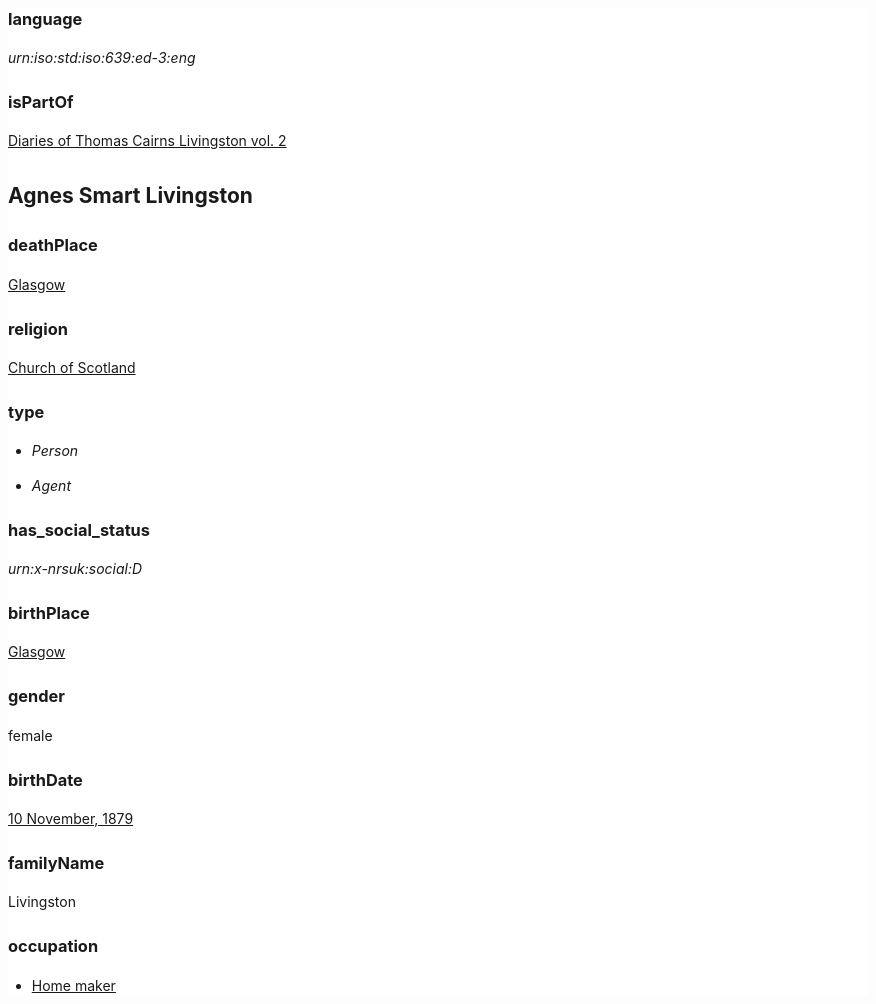### language


*urn:iso:std:iso:639:ed-3:eng*

### isPartOf


[Diaries of Thomas Cairns Livingston vol. 2](#Diaries-of-Thomas-Cairns-Livingston-vol.-2)

## Agnes Smart Livingston

### deathPlace


[Glasgow](#Glasgow)

### religion


[Church of Scotland](#Church-of-Scotland)

### type

 - *Person*

 - *Agent*

### has_social_status


*urn:x-nrsuk:social:D*

### birthPlace


[Glasgow](#Glasgow)

### gender


female

### birthDate


[10 November, 1879](#10-November-1879)

### familyName


Livingston

### occupation

 - [Home maker](#Home-maker)
